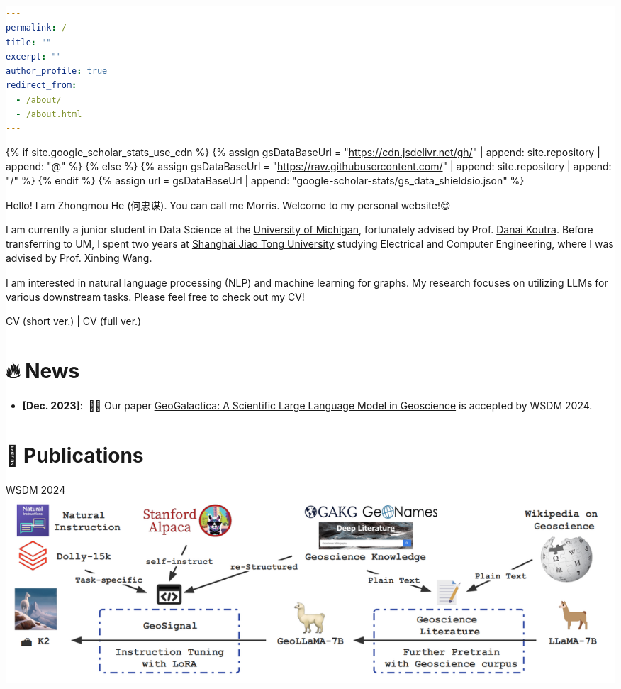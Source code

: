 ```yaml
---
permalink: /
title: ""
excerpt: ""
author_profile: true
redirect_from: 
  - /about/
  - /about.html
---
```


{% if site.google_scholar_stats_use_cdn %}
{% assign gsDataBaseUrl = "https://cdn.jsdelivr.net/gh/" | append: site.repository | append: "@" %}
{% else %}
{% assign gsDataBaseUrl = "https://raw.githubusercontent.com/" | append: site.repository | append: "/" %}
{% endif %}
{% assign url = gsDataBaseUrl | append: "google-scholar-stats/gs_data_shieldsio.json" %}

<span class='anchor' id='about-me'></span>

Hello! I am Zhongmou He (何忠谋). You can call me Morris. Welcome to my personal website!😊

I am currently a junior student in Data Science at the [University of Michigan](https://umich.edu/), fortunately advised by Prof. [Danai Koutra](https://web.eecs.umich.edu/~dkoutra/). Before transferring to UM, I spent two years at [Shanghai Jiao Tong University](https://en.sjtu.edu.cn/) studying Electrical and Computer Engineering, where I was advised by Prof. [Xinbing Wang](https://www.cs.sjtu.edu.cn/%7Ewang-xb/).

I am interested in natural language processing (NLP) and machine learning for graphs. My research focuses on utilizing LLMs for various downstream tasks. Please feel free to check out my CV!

[CV (short ver.)](https://drive.google.com/file/d/1e0x5442Lncpj734IZqLdVrZs9EQvtrm0/view?usp=drive_link) \| [CV (full ver.)](https://drive.google.com/file/d/1B308eWmx4EjlIEjYnw2lIM4ruXB_3WaS/view?usp=drive_link)



# 🔥 News
- **[Dec. 2023]**: &nbsp;🎉🎉 Our paper [GeoGalactica: A Scientific Large Language Model in Geoscience](https://arxiv.org/abs/2401.00434) is accepted by WSDM 2024.

# 📝 Publications 

<div class='paper-box'><div class='paper-box-image'><div><div class="badge">WSDM 2024</div><img src='images/K2_img.png' alt="sym" width="100%"></div></div>
<div class='paper-box-text' markdown="1">
